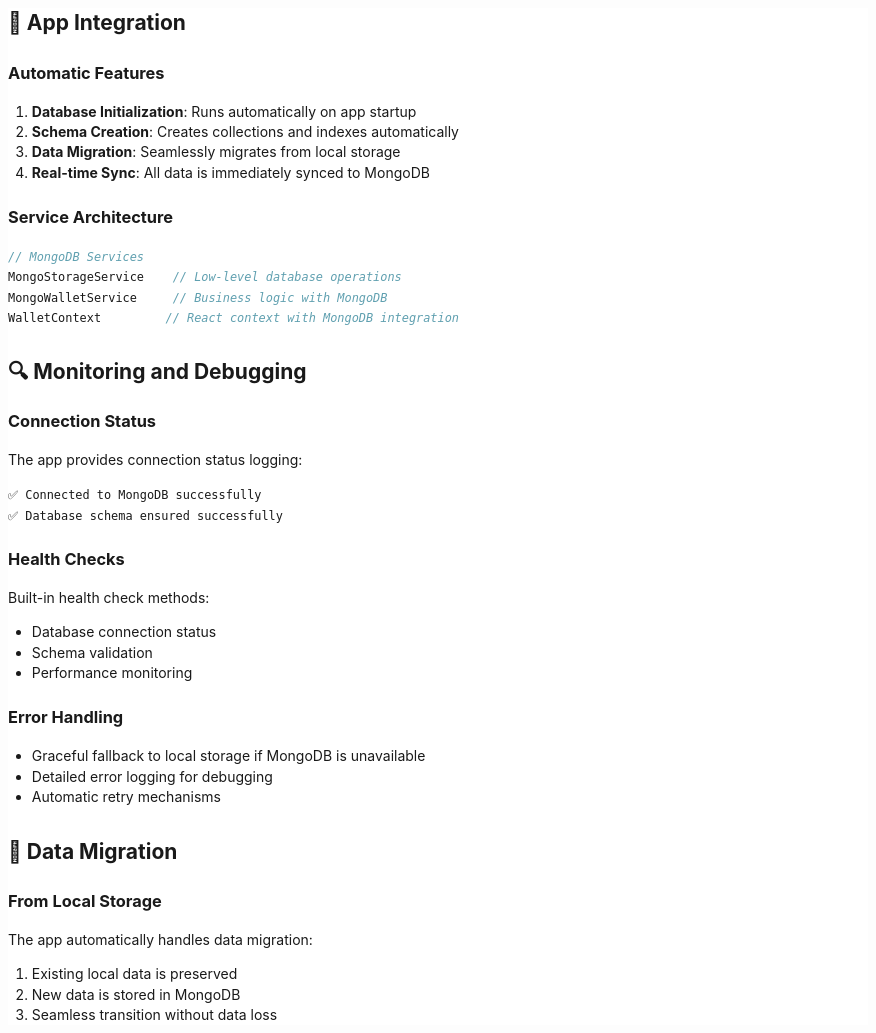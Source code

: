 ## 📱 App Integration

### Automatic Features

1. **Database Initialization**: Runs automatically on app startup
2. **Schema Creation**: Creates collections and indexes automatically
3. **Data Migration**: Seamlessly migrates from local storage
4. **Real-time Sync**: All data is immediately synced to MongoDB

### Service Architecture

```typescript
// MongoDB Services
MongoStorageService    // Low-level database operations
MongoWalletService     // Business logic with MongoDB
WalletContext         // React context with MongoDB integration
```

## 🔍 Monitoring and Debugging

### Connection Status

The app provides connection status logging:

```
✅ Connected to MongoDB successfully
✅ Database schema ensured successfully
```

### Health Checks

Built-in health check methods:
- Database connection status
- Schema validation
- Performance monitoring

### Error Handling

- Graceful fallback to local storage if MongoDB is unavailable
- Detailed error logging for debugging
- Automatic retry mechanisms

## 🚀 Data Migration

### From Local Storage

The app automatically handles data migration:

1. Existing local data is preserved
2. New data is stored in MongoDB
3. Seamless transition without data loss
